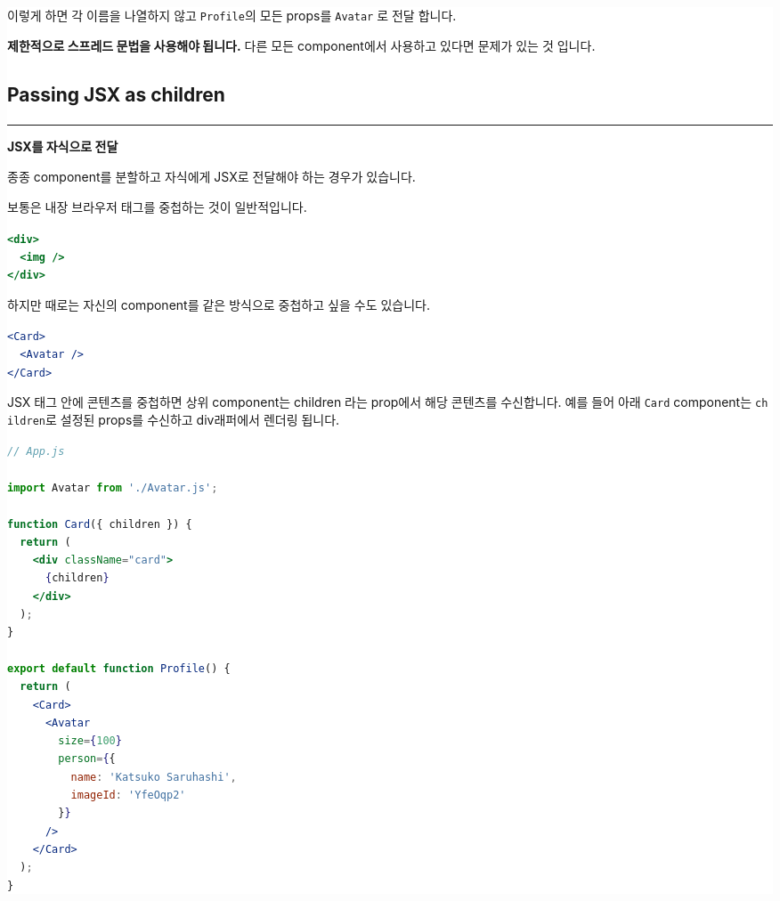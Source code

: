 이렇게 하면 각 이름을 나열하지 않고 `Profile`의 모든 props를 `Avatar` 로 전달 합니다.

**제한적으로 스프레드 문법을 사용해야 됩니다.** 다른 모든 component에서 사용하고 있다면 문제가 있는 것 입니다.

## ****Passing JSX as children****

---

****JSX를 자식으로 전달****

종종 component를 분할하고 자식에게 JSX로 전달해야 하는 경우가 있습니다.

보통은 내장 브라우저 태그를 중첩하는 것이 일반적입니다.

```jsx
<div>
  <img />
</div>
```

하지만 때로는 자신의 component를 같은 방식으로 중첩하고 싶을 수도 있습니다.

```jsx
<Card>
  <Avatar />
</Card>
```

JSX 태그 안에 콘텐츠를 중첩하면 상위 component는 children 라는 prop에서 해당 콘텐츠를 수신합니다. 예를 들어 아래 `Card` component는 `children`로 설정된 props를 수신하고 div래퍼에서 렌더링 됩니다.

```jsx
// App.js

import Avatar from './Avatar.js';

function Card({ children }) {
  return (
    <div className="card">
      {children}
    </div>
  );
}

export default function Profile() {
  return (
    <Card>
      <Avatar
        size={100}
        person={{ 
          name: 'Katsuko Saruhashi',
          imageId: 'YfeOqp2'
        }}
      />
    </Card>
  );
}
```
